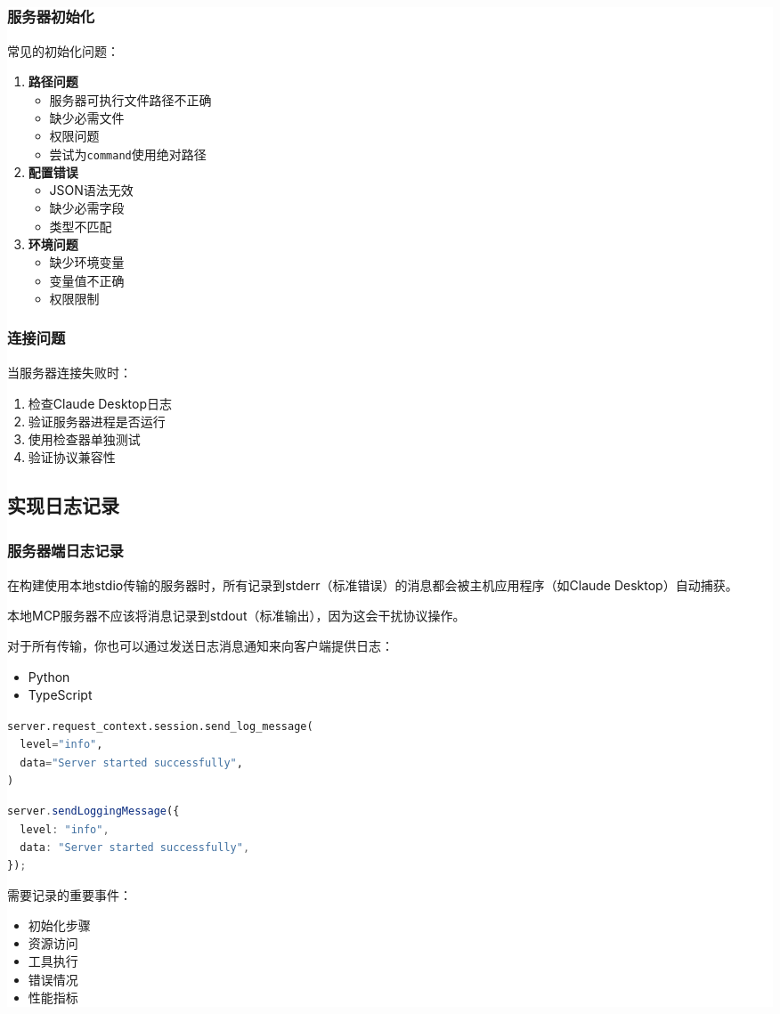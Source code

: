 ### 服务器初始化

常见的初始化问题：

1. **路径问题**
   * 服务器可执行文件路径不正确
   * 缺少必需文件
   * 权限问题
   * 尝试为`command`使用绝对路径
2. **配置错误**
   * JSON语法无效
   * 缺少必需字段
   * 类型不匹配
3. **环境问题**
   * 缺少环境变量
   * 变量值不正确
   * 权限限制

### 连接问题

当服务器连接失败时：

1. 检查Claude Desktop日志
2. 验证服务器进程是否运行
3. 使用检查器单独测试
4. 验证协议兼容性

## 实现日志记录

### 服务器端日志记录

在构建使用本地stdio传输的服务器时，所有记录到stderr（标准错误）的消息都会被主机应用程序（如Claude Desktop）自动捕获。

本地MCP服务器不应该将消息记录到stdout（标准输出），因为这会干扰协议操作。

对于所有传输，你也可以通过发送日志消息通知来向客户端提供日志：

* Python
* TypeScript

```python
server.request_context.session.send_log_message(
  level="info",
  data="Server started successfully",
)
```

```typescript
server.sendLoggingMessage({
  level: "info",
  data: "Server started successfully",
});
```

需要记录的重要事件：
* 初始化步骤
* 资源访问
* 工具执行
* 错误情况
* 性能指标
